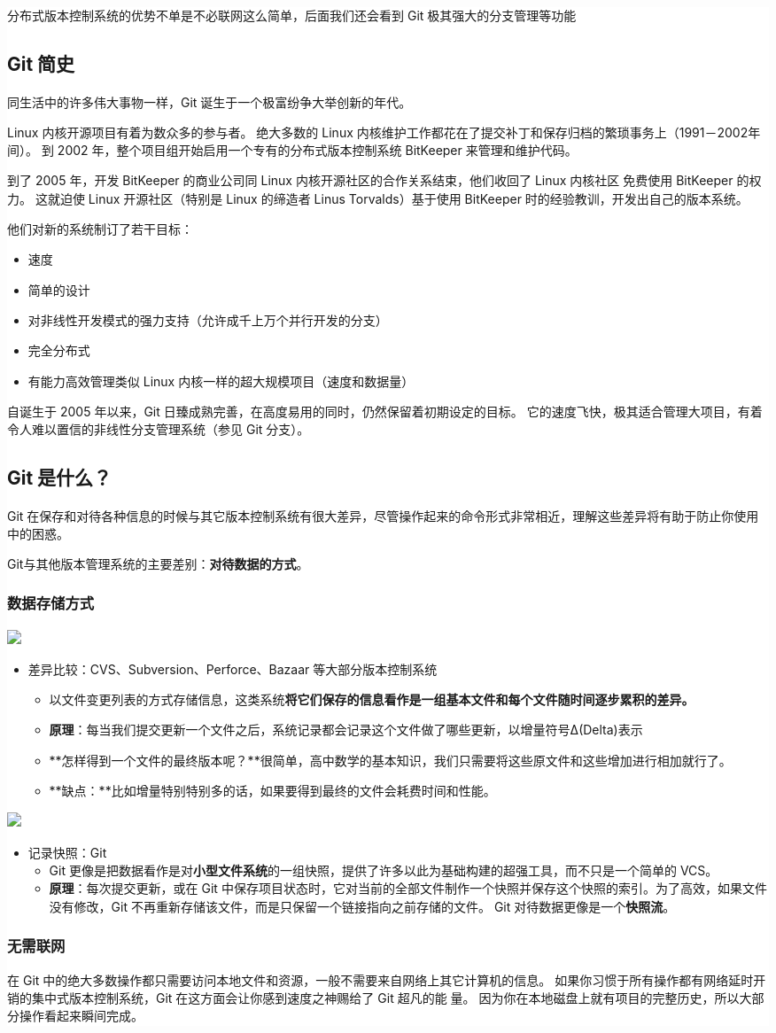 分布式版本控制系统的优势不单是不必联网这么简单，后面我们还会看到 Git 极其强大的分支管理等功能

## Git 简史

同生活中的许多伟大事物一样，Git 诞生于一个极富纷争大举创新的年代。

Linux 内核开源项目有着为数众多的参与者。 绝大多数的 Linux 内核维护工作都花在了提交补丁和保存归档的繁琐事务上（1991－2002年间）。 到 2002 年，整个项目组开始启用一个专有的分布式版本控制系统
BitKeeper 来管理和维护代码。

到了 2005 年，开发 BitKeeper 的商业公司同 Linux 内核开源社区的合作关系结束，他们收回了 Linux 内核社区
免费使用 BitKeeper 的权力。 这就迫使 Linux 开源社区（特别是 Linux 的缔造者 Linus Torvalds）基于使用
BitKeeper 时的经验教训，开发出自己的版本系统。 

他们对新的系统制订了若干目标：

- 速度

- 简单的设计
- 对非线性开发模式的强力支持（允许成千上万个并行开发的分支）
- 完全分布式
- 有能力高效管理类似 Linux 内核一样的超大规模项目（速度和数据量）

自诞生于 2005 年以来，Git 日臻成熟完善，在高度易用的同时，仍然保留着初期设定的目标。 它的速度飞快，极其适合管理大项目，有着令人难以置信的非线性分支管理系统（参见 Git 分支）。

## Git 是什么？

Git 在保存和对待各种信息的时候与其它版本控制系统有很大差异，尽管操作起来的命令形式非常相近，理解这些差异将有助于防止你使用中的困惑。

Git与其他版本管理系统的主要差别：**对待数据的方式**。

### 数据存储方式

<img src="/../md%25E7%25AC%2594%25E8%25AE%25B0%25E5%259B%25BE%25E7%2589%2587/Git.assets/2019-3deltas.png" width="500px"/>

- 差异比较：CVS、Subversion、Perforce、Bazaar 等大部分版本控制系统

  - 以文件变更列表的方式存储信息，这类系统**将它们保存的信息看作是一组基本文件和每个文件随时间逐步累积的差异。**
  - **原理**：每当我们提交更新一个文件之后，系统记录都会记录这个文件做了哪些更新，以增量符号Δ(Delta)表示
  - **怎样得到一个文件的最终版本呢？**很简单，高中数学的基本知识，我们只需要将这些原文件和这些增加进行相加就行了。

  - **缺点：**比如增量特别特别多的话，如果要得到最终的文件会耗费时间和性能。

<img src="/../md%25E7%25AC%2594%25E8%25AE%25B0%25E5%259B%25BE%25E7%2589%2587/Git.assets/2019-3snapshots.png" width="500px"/>

- 记录快照：Git
  - Git 更像是把数据看作是对**小型文件系统**的一组快照，提供了许多以此为基础构建的超强工具，而不只是一个简单的 VCS。
  - **原理**：每次提交更新，或在 Git 中保存项目状态时，它对当前的全部文件制作一个快照并保存这个快照的索引。为了高效，如果文件没有修改，Git 不再重新存储该文件，而是只保留一个链接指向之前存储的文件。 Git 对待数据更像是一个**快照流**。

### 无需联网

在 Git 中的绝大多数操作都只需要访问本地文件和资源，一般不需要来自网络上其它计算机的信息。 如果你习惯于所有操作都有网络延时开销的集中式版本控制系统，Git 在这方面会让你感到速度之神赐给了 Git 超凡的能
量。 因为你在本地磁盘上就有项目的完整历史，所以大部分操作看起来瞬间完成。

